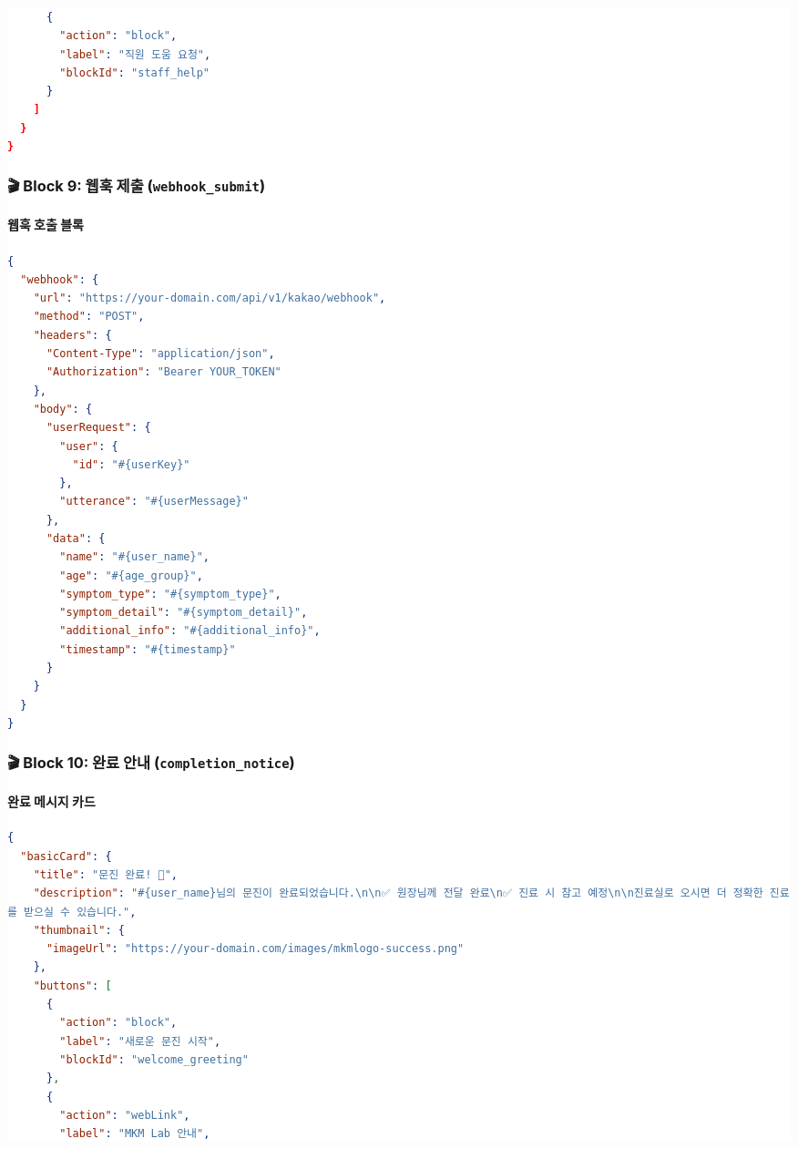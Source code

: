 ```json
      {
        "action": "block",
        "label": "직원 도움 요청",
        "blockId": "staff_help"
      }
    ]
  }
}
```

### 🎬 Block 9: 웹훅 제출 (`webhook_submit`)

#### 웹훅 호출 블록
```json
{
  "webhook": {
    "url": "https://your-domain.com/api/v1/kakao/webhook",
    "method": "POST",
    "headers": {
      "Content-Type": "application/json",
      "Authorization": "Bearer YOUR_TOKEN"
    },
    "body": {
      "userRequest": {
        "user": {
          "id": "#{userKey}"
        },
        "utterance": "#{userMessage}"
      },
      "data": {
        "name": "#{user_name}",
        "age": "#{age_group}",
        "symptom_type": "#{symptom_type}",
        "symptom_detail": "#{symptom_detail}",
        "additional_info": "#{additional_info}",
        "timestamp": "#{timestamp}"
      }
    }
  }
}
```

### 🎬 Block 10: 완료 안내 (`completion_notice`)

#### 완료 메시지 카드
```json
{
  "basicCard": {
    "title": "문진 완료! 🎉",
    "description": "#{user_name}님의 문진이 완료되었습니다.\n\n✅ 원장님께 전달 완료\n✅ 진료 시 참고 예정\n\n진료실로 오시면 더 정확한 진료를 받으실 수 있습니다.",
    "thumbnail": {
      "imageUrl": "https://your-domain.com/images/mkmlogo-success.png"
    },
    "buttons": [
      {
        "action": "block",
        "label": "새로운 문진 시작",
        "blockId": "welcome_greeting"
      },
      {
        "action": "webLink",
        "label": "MKM Lab 안내",
```